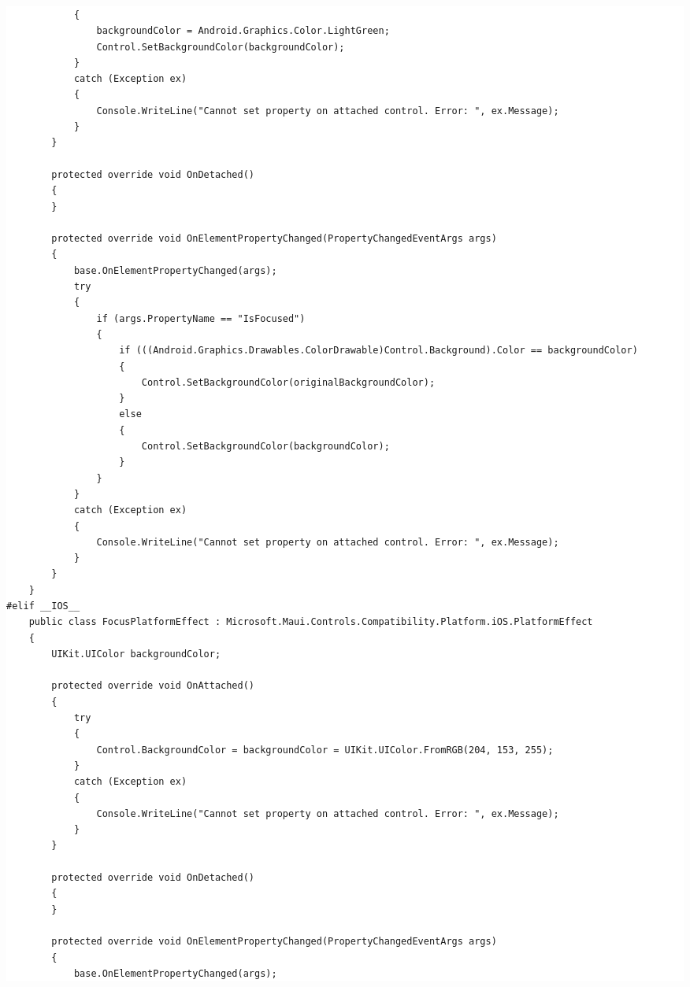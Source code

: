 ```
            {
                backgroundColor = Android.Graphics.Color.LightGreen;
                Control.SetBackgroundColor(backgroundColor);
            }
            catch (Exception ex)
            {
                Console.WriteLine("Cannot set property on attached control. Error: ", ex.Message);
            }
        }

        protected override void OnDetached()
        {
        }

        protected override void OnElementPropertyChanged(PropertyChangedEventArgs args)
        {
            base.OnElementPropertyChanged(args);
            try
            {
                if (args.PropertyName == "IsFocused")
                {
                    if (((Android.Graphics.Drawables.ColorDrawable)Control.Background).Color == backgroundColor)
                    {
                        Control.SetBackgroundColor(originalBackgroundColor);
                    }
                    else
                    {
                        Control.SetBackgroundColor(backgroundColor);
                    }
                }
            }
            catch (Exception ex)
            {
                Console.WriteLine("Cannot set property on attached control. Error: ", ex.Message);
            }
        }
    }
#elif __IOS__
	public class FocusPlatformEffect : Microsoft.Maui.Controls.Compatibility.Platform.iOS.PlatformEffect
    {
		UIKit.UIColor backgroundColor;

		protected override void OnAttached()
		{
			try
			{
				Control.BackgroundColor = backgroundColor = UIKit.UIColor.FromRGB(204, 153, 255);
			}
			catch (Exception ex)
			{
				Console.WriteLine("Cannot set property on attached control. Error: ", ex.Message);
			}
		}

		protected override void OnDetached()
		{
		}

		protected override void OnElementPropertyChanged(PropertyChangedEventArgs args)
		{
			base.OnElementPropertyChanged(args);
```